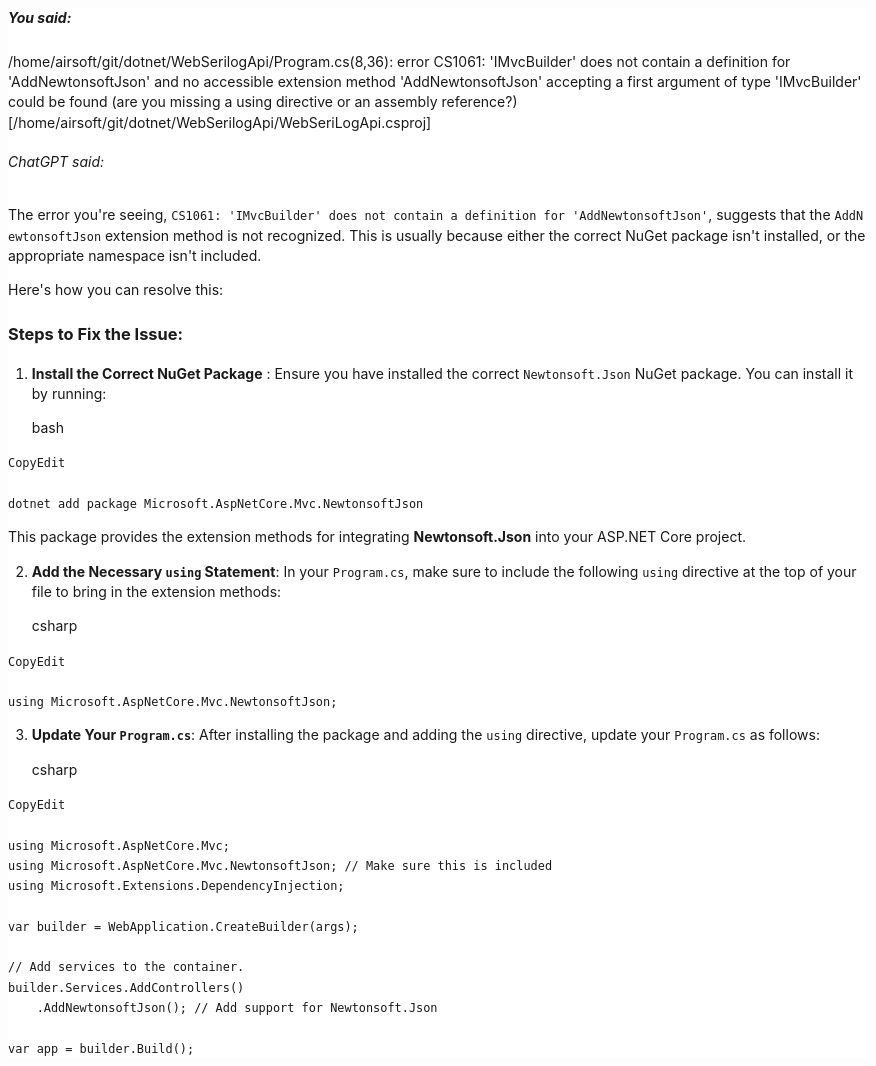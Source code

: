 ##### You said:

/home/airsoft/git/dotnet/WebSerilogApi/Program.cs(8,36): error CS1061:
'IMvcBuilder' does not contain a definition for 'AddNewtonsoftJson' and no
accessible extension method 'AddNewtonsoftJson' accepting a first argument of
type 'IMvcBuilder' could be found (are you missing a using directive or an
assembly reference?)
[/home/airsoft/git/dotnet/WebSerilogApi/WebSeriLogApi.csproj]

###### ChatGPT said:

The error you're seeing, `CS1061: 'IMvcBuilder' does not contain a definition
for 'AddNewtonsoftJson'`, suggests that the `AddNewtonsoftJson` extension
method is not recognized. This is usually because either the correct NuGet
package isn't installed, or the appropriate namespace isn't included.

Here's how you can resolve this:

### Steps to Fix the Issue:

  1.  **Install the Correct NuGet Package** : Ensure you have installed the correct `Newtonsoft.Json` NuGet package. You can install it by running:

        bash

    CopyEdit

    dotnet add package Microsoft.AspNetCore.Mvc.NewtonsoftJson

This package provides the extension methods for integrating
**Newtonsoft.Json** into your ASP.NET Core project.

  2.  **Add the Necessary `using` Statement**: In your `Program.cs`, make sure to include the following `using` directive at the top of your file to bring in the extension methods:

        csharp

    CopyEdit

    using Microsoft.AspNetCore.Mvc.NewtonsoftJson;

  3. **Update Your `Program.cs`**: After installing the package and adding the `using` directive, update your `Program.cs` as follows:

        csharp

    CopyEdit

    using Microsoft.AspNetCore.Mvc;
    using Microsoft.AspNetCore.Mvc.NewtonsoftJson; // Make sure this is included
    using Microsoft.Extensions.DependencyInjection;

    var builder = WebApplication.CreateBuilder(args);

    // Add services to the container.
    builder.Services.AddControllers()
        .AddNewtonsoftJson(); // Add support for Newtonsoft.Json

    var app = builder.Build();
